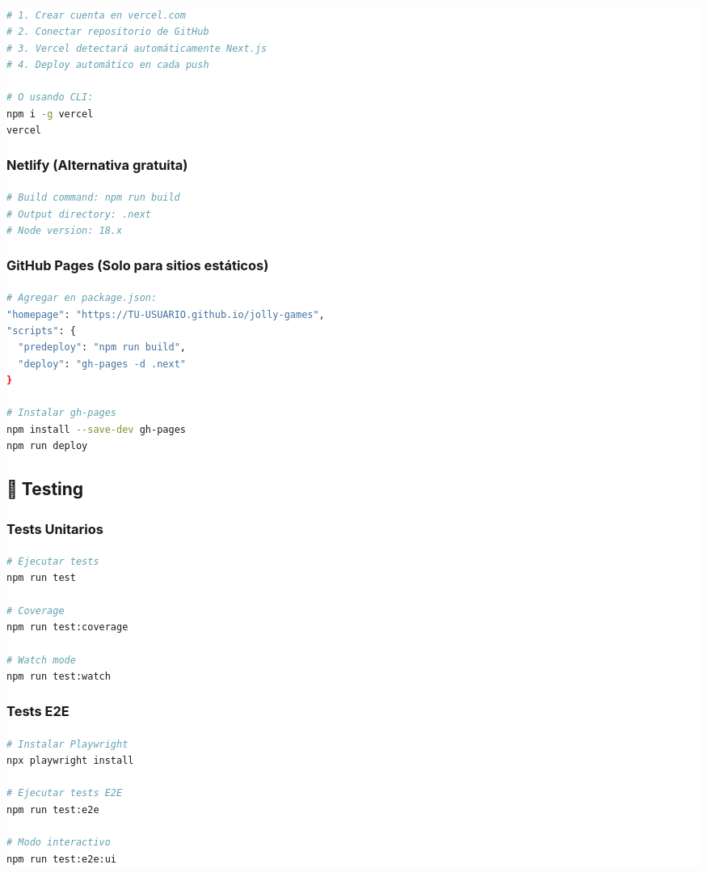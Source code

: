 ```bash
# 1. Crear cuenta en vercel.com
# 2. Conectar repositorio de GitHub
# 3. Vercel detectará automáticamente Next.js
# 4. Deploy automático en cada push

# O usando CLI:
npm i -g vercel
vercel
```

### Netlify (Alternativa gratuita)

```bash
# Build command: npm run build
# Output directory: .next
# Node version: 18.x
```

### GitHub Pages (Solo para sitios estáticos)

```bash
# Agregar en package.json:
"homepage": "https://TU-USUARIO.github.io/jolly-games",
"scripts": {
  "predeploy": "npm run build",
  "deploy": "gh-pages -d .next"
}

# Instalar gh-pages
npm install --save-dev gh-pages
npm run deploy
```

## 🧪 Testing

### Tests Unitarios

```bash
# Ejecutar tests
npm run test

# Coverage
npm run test:coverage

# Watch mode
npm run test:watch
```

### Tests E2E

```bash
# Instalar Playwright
npx playwright install

# Ejecutar tests E2E
npm run test:e2e

# Modo interactivo
npm run test:e2e:ui
```
